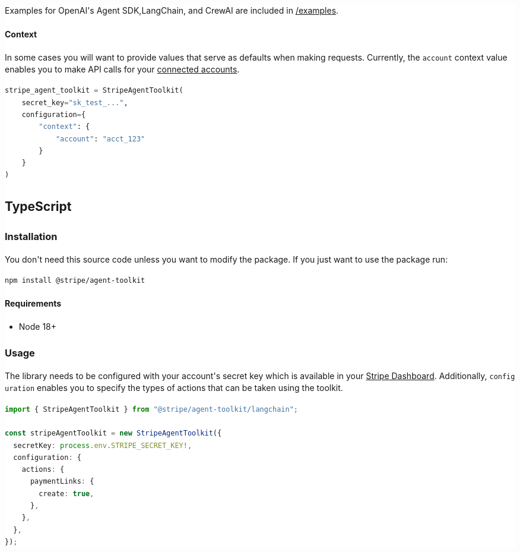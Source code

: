 Examples for OpenAI's Agent SDK,LangChain, and CrewAI are included in [/examples](/python/examples).

#### Context

In some cases you will want to provide values that serve as defaults when making requests. Currently, the `account` context value enables you to make API calls for your [connected accounts](https://docs.stripe.com/connect/authentication).

```python
stripe_agent_toolkit = StripeAgentToolkit(
    secret_key="sk_test_...",
    configuration={
        "context": {
            "account": "acct_123"
        }
    }
)
```

## TypeScript

### Installation

You don't need this source code unless you want to modify the package. If you just
want to use the package run:

```
npm install @stripe/agent-toolkit
```

#### Requirements

- Node 18+

### Usage

The library needs to be configured with your account's secret key which is available in your [Stripe Dashboard][api-keys]. Additionally, `configuration` enables you to specify the types of actions that can be taken using the toolkit.

```typescript
import { StripeAgentToolkit } from "@stripe/agent-toolkit/langchain";

const stripeAgentToolkit = new StripeAgentToolkit({
  secretKey: process.env.STRIPE_SECRET_KEY!,
  configuration: {
    actions: {
      paymentLinks: {
        create: true,
      },
    },
  },
});
```


[python-sdk]: https://github.com/stripe/stripe-python
[node-sdk]: https://github.com/stripe/stripe-node
[api-keys]: https://dashboard.stripe.com/account/apikeys